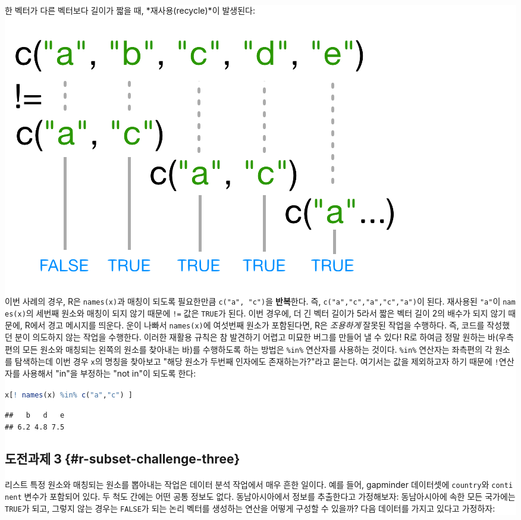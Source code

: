 한 벡터가 다른 벡터보다 길이가 짧을 때, *재사용(recycle)*이 발생된다:

![동치성 테스트: 재사용 결과](assets/images/r/06-rmd-inequality.2.png)

이번 사례의 경우, R은 `names(x)`과 매칭이 되도록 필요한만큼 `c("a", "c")`을 **반복**한다.
즉, `c("a","c","a","c","a")`이 된다.
재사용된 `"a"`이 `names(x)`의 세번째 원소와 매칭이 되지 않기 때문에 `!=` 값은 `TRUE`가 된다.
이번 경우에, 더 긴 벡터 길이가 5라서 짧은 벡터 길이 2의 배수가 되지 않기 때문에, 
R에서 경고 메시지를 띄운다.
운이 나빠서 `names(x)`에 여섯번째 원소가 포함된다면, R은 *조용하게* 잘못된 작업을 수행하다.
즉, 코드를 작성했던 분이 의도하지 않는 작업을 수행한다.
이러한 재활용 규칙은 참 발견하기 어렵고 미묘한 버그를 만들어 낼 수 있다!
R로 하여금 정말 원하는 바(우측편의 모든 원소와 매칭되는 왼쪽의 원소를 찾아내는 바)를 수행하도록 하는 방법은 `%in%` 연산자를 사용하는 것이다.
`%in%` 연산자는 좌측편의 각 원소를 탐색하는데 이번 경우 `x`의 명칭을 찾아보고 "해당 원소가 두번째 인자에도 존재하는가?"라고 묻는다.
여기서는 값을 제외하고자 하기 때문에 `!`연산자를 사용해서 "in"을 부정하는 "not in"이 되도록 한다:


```r
x[! names(x) %in% c("a","c") ]
```

```
##   b   d   e 
## 6.2 4.8 7.5
```

## 도전과제 3 {#r-subset-challenge-three}

리스트 특정 원소와 매칭되는 원소를 뽑아내는 작업은 데이터 분석 작업에서 
매우 흔한 일이다. 예를 들어, gapminder 데이터셋에 `country`와 `continent`
변수가 포함되어 있다. 두 척도 간에는 어떤 공통 정보도 없다.
동남아시아에서 정보를 추출한다고 가정해보자:
동남아시아에 속한 모든 국가에는 `TRUE`가 되고, 그렇지 않는 경우는 `FALSE`가 되는 
논리 벡터를 생성하는 연산을 어떻게 구성할 수 있을까?
다음 데이터를 가지고 있다고 가정하자:
